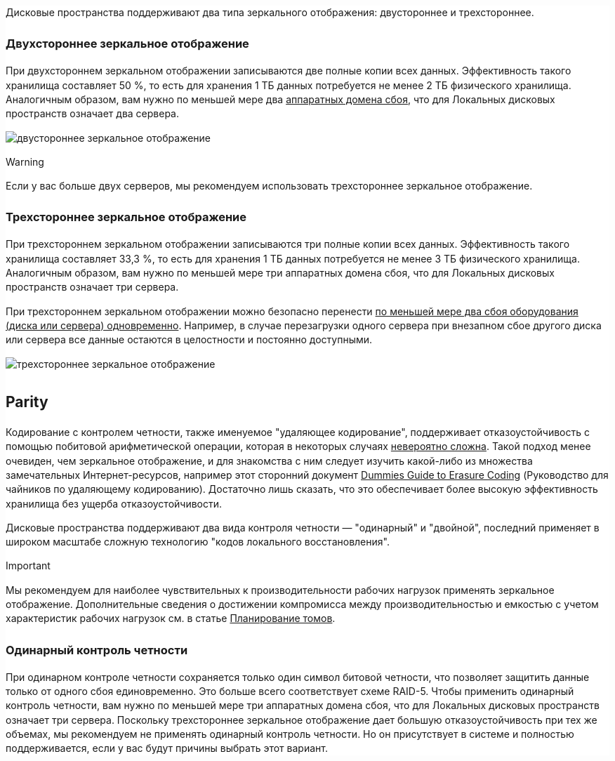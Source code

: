 Дисковые пространства поддерживают два типа зеркального отображения: двустороннее и трехстороннее.

### <a name="two-way-mirror"></a>Двухстороннее зеркальное отображение

При двухстороннем зеркальном отображении записываются две полные копии всех данных. Эффективность такого хранилища составляет 50 %, то есть для хранения 1 ТБ данных потребуется не менее 2 ТБ физического хранилища. Аналогичным образом, вам нужно по меньшей мере два [аппаратных домена сбоя](/windows-server/failover-clustering/fault-domains), что для Локальных дисковых пространств означает два сервера.

![двустороннее зеркальное отображение](media/fault-tolerance/two-way-mirror-180px.png)

   >[!WARNING]
   > Если у вас больше двух серверов, мы рекомендуем использовать трехстороннее зеркальное отображение.

### <a name="three-way-mirror"></a>Трехстороннее зеркальное отображение

При трехстороннем зеркальном отображении записываются три полные копии всех данных. Эффективность такого хранилища составляет 33,3 %, то есть для хранения 1 ТБ данных потребуется не менее 3 ТБ физического хранилища. Аналогичным образом, вам нужно по меньшей мере три аппаратных домена сбоя, что для Локальных дисковых пространств означает три сервера.

При трехстороннем зеркальном отображении можно безопасно перенести [по меньшей мере два сбоя оборудования (диска или сервера) одновременно](#examples). Например, в случае перезагрузки одного сервера при внезапном сбое другого диска или сервера все данные остаются в целостности и постоянно доступными.

![трехстороннее зеркальное отображение](media/fault-tolerance/three-way-mirror-180px.png)

## <a name="parity"></a>Parity

Кодирование с контролем четности, также именуемое "удаляющее кодирование", поддерживает отказоустойчивость с помощью побитовой арифметической операции, которая в некоторых случаях [невероятно сложна](https://www.microsoft.com/research/wp-content/uploads/2016/02/LRC12-cheng20webpage.pdf). Такой подход менее очевиден, чем зеркальное отображение, и для знакомства с ним следует изучить какой-либо из множества замечательных Интернет-ресурсов, например этот сторонний документ [Dummies Guide to Erasure Coding](http://smahesh.com/blog/2012/07/01/dummies-guide-to-erasure-coding/) (Руководство для чайников по удаляющему кодированию). Достаточно лишь сказать, что это обеспечивает более высокую эффективность хранилища без ущерба отказоустойчивости.

Дисковые пространства поддерживают два вида контроля четности — "одинарный" и "двойной", последний применяет в широком масштабе сложную технологию "кодов локального восстановления".

> [!IMPORTANT]
> Мы рекомендуем для наиболее чувствительных к производительности рабочих нагрузок применять зеркальное отображение. Дополнительные сведения о достижении компромисса между производительностью и емкостью с учетом характеристик рабочих нагрузок см. в статье [Планирование томов](/windows-server/storage/storage-spaces/plan-volumes#choosing-the-resiliency-type).

### <a name="single-parity"></a>Одинарный контроль четности
При одинарном контроле четности сохраняется только один символ битовой четности, что позволяет защитить данные только от одного сбоя единовременно. Это больше всего соответствует схеме RAID-5. Чтобы применить одинарный контроль четности, вам нужно по меньшей мере три аппаратных домена сбоя, что для Локальных дисковых пространств означает три сервера. Поскольку трехстороннее зеркальное отображение дает большую отказоустойчивость при тех же объемах, мы рекомендуем не применять одинарный контроль четности. Но он присутствует в системе и полностью поддерживается, если у вас будут причины выбрать этот вариант.
